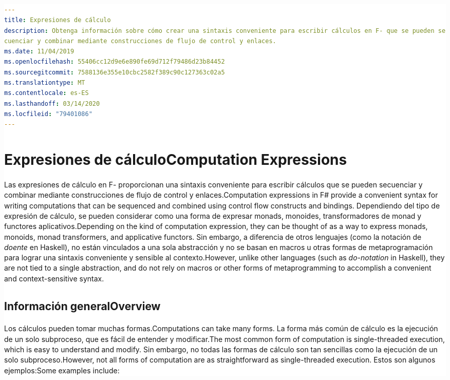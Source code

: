 ```yaml
---
title: Expresiones de cálculo
description: Obtenga información sobre cómo crear una sintaxis conveniente para escribir cálculos en F- que se pueden secuenciar y combinar mediante construcciones de flujo de control y enlaces.
ms.date: 11/04/2019
ms.openlocfilehash: 55406cc12d9e6e890fe69d712f79486d23b84452
ms.sourcegitcommit: 7588136e355e10cbc2582f389c90c127363c02a5
ms.translationtype: MT
ms.contentlocale: es-ES
ms.lasthandoff: 03/14/2020
ms.locfileid: "79401086"
---
```

# <a name="computation-expressions"></a><span data-ttu-id="3cc6a-103">Expresiones de cálculo</span><span class="sxs-lookup"><span data-stu-id="3cc6a-103">Computation Expressions</span></span>

<span data-ttu-id="3cc6a-104">Las expresiones de cálculo en F- proporcionan una sintaxis conveniente para escribir cálculos que se pueden secuenciar y combinar mediante construcciones de flujo de control y enlaces.</span><span class="sxs-lookup"><span data-stu-id="3cc6a-104">Computation expressions in F# provide a convenient syntax for writing computations that can be sequenced and combined using control flow constructs and bindings.</span></span> <span data-ttu-id="3cc6a-105">Dependiendo del tipo de expresión de cálculo, se pueden considerar como una forma de expresar monads, monoides, transformadores de monad y functores aplicativos.</span><span class="sxs-lookup"><span data-stu-id="3cc6a-105">Depending on the kind of computation expression, they can be thought of as a way to express monads, monoids, monad transformers, and applicative functors.</span></span> <span data-ttu-id="3cc6a-106">Sin embargo, a diferencia de otros lenguajes (como la notación de *doente* en Haskell), no están vinculados a una sola abstracción y no se basan en macros u otras formas de metaprogramación para lograr una sintaxis conveniente y sensible al contexto.</span><span class="sxs-lookup"><span data-stu-id="3cc6a-106">However, unlike other languages (such as *do-notation* in Haskell), they are not tied to a single abstraction, and do not rely on macros or other forms of metaprogramming to accomplish a convenient and context-sensitive syntax.</span></span>

## <a name="overview"></a><span data-ttu-id="3cc6a-107">Información general</span><span class="sxs-lookup"><span data-stu-id="3cc6a-107">Overview</span></span>

<span data-ttu-id="3cc6a-108">Los cálculos pueden tomar muchas formas.</span><span class="sxs-lookup"><span data-stu-id="3cc6a-108">Computations can take many forms.</span></span> <span data-ttu-id="3cc6a-109">La forma más común de cálculo es la ejecución de un solo subproceso, que es fácil de entender y modificar.</span><span class="sxs-lookup"><span data-stu-id="3cc6a-109">The most common form of computation is single-threaded execution, which is easy to understand and modify.</span></span> <span data-ttu-id="3cc6a-110">Sin embargo, no todas las formas de cálculo son tan sencillas como la ejecución de un solo subproceso.</span><span class="sxs-lookup"><span data-stu-id="3cc6a-110">However, not all forms of computation are as straightforward as single-threaded execution.</span></span> <span data-ttu-id="3cc6a-111">Estos son algunos ejemplos:</span><span class="sxs-lookup"><span data-stu-id="3cc6a-111">Some examples include:</span></span>
